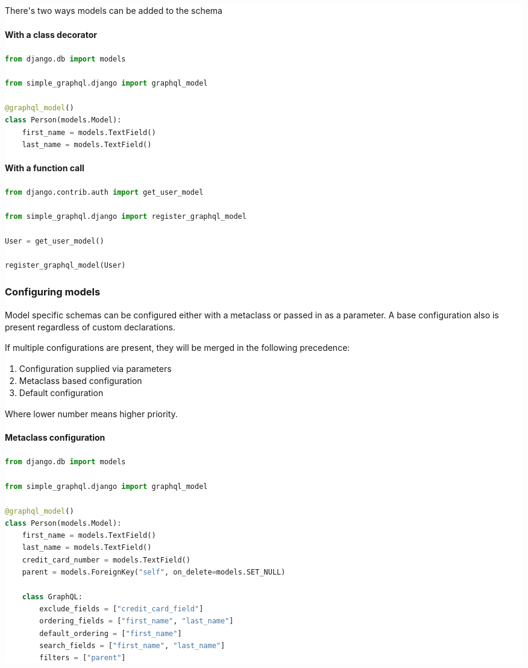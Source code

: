 There's two ways models can be added to the schema

#### With a class decorator

```python
from django.db import models

from simple_graphql.django import graphql_model

@graphql_model()
class Person(models.Model):
    first_name = models.TextField()
    last_name = models.TextField()
```

#### With a function call

```python
from django.contrib.auth import get_user_model

from simple_graphql.django import register_graphql_model

User = get_user_model()

register_graphql_model(User)
```

### Configuring models

Model specific schemas can be configured either with a metaclass or passed in
as a parameter. A base configuration also is present regardless of custom
declarations.

If multiple configurations are present, they will be merged in the following
precedence:

1. Configuration supplied via parameters
2. Metaclass based configuration
3. Default configuration

Where lower number means higher priority.

#### Metaclass configuration

```python
from django.db import models

from simple_graphql.django import graphql_model

@graphql_model()
class Person(models.Model):
    first_name = models.TextField()
    last_name = models.TextField()
    credit_card_number = models.TextField()
    parent = models.ForeignKey("self", on_delete=models.SET_NULL)

    class GraphQL:
        exclude_fields = ["credit_card_field"]
        ordering_fields = ["first_name", "last_name"]
        default_ordering = ["first_name"]
        search_fields = ["first_name", "last_name"]
        filters = ["parent"]
```
